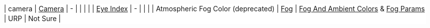 | camera                                                          | [Camera](https://docs.unity3d.com/Packages/com.unity.shadergraph@13.1/manual/Camera-Node.html)                                                                                                                      | -                                                                                                                                                                                                                                                                                                                                                                                                                                                                                                                                                                                                                                                                                                                                                                                                                                                                                                                                                               |              |                                                                                                                                                                                                                                                                                                                                                     |
|                                                                 | [Eye Index](https://docs.unity3d.com/Packages/com.unity.shadergraph@13.1/manual/Eye-Index-Node.html)                                                                                                                | -                                                                                                                                                                                                                                                                                                                                                                                                                                                                                                                                                                                                                                                                                                                                                                                                                                                                                                                                                               |              |                                                                                                                                                                                                                                                                                                                                                     |
| Atmospheric Fog Color (deprecated)                              | [Fog](https://docs.unity3d.com/Packages/com.unity.shadergraph@13.1/manual/Fog-Node.html)                                                                                                                            | [Fog And Ambient Colors](http://wiki.amplify.pt/index.php?title=Unity_Products:Amplify_Shader_Editor/Fog_And_Ambient_Colors) & [Fog Params](http://wiki.amplify.pt/index.php?title=Unity_Products:Amplify_Shader_Editor/Fog_Params)                                                                                                                                                                                                                                                                                                                                                                                                                                                                                                                                                                                                                                                                                                                             | URP          | Not Sure                                                                                                                                                                                                                                                                                                                                            |